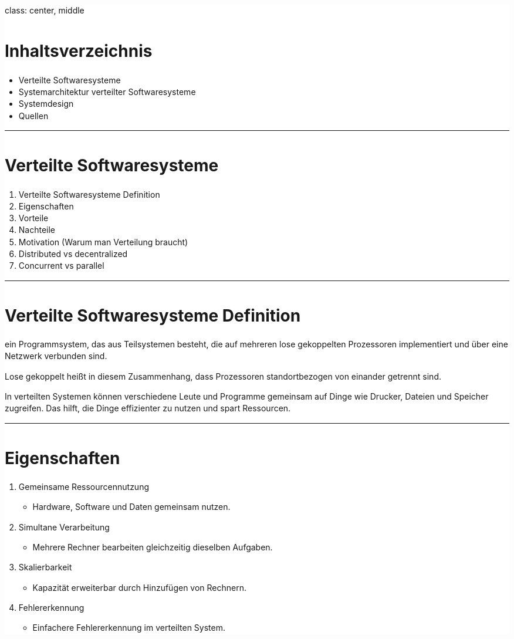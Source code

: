 class: center, middle
# Inhaltsverzeichnis

- Verteilte Softwaresysteme
- Systemarchitektur verteilter Softwaresysteme
- Systemdesign
- Quellen

---

# Verteilte Softwaresysteme

1. Verteilte Softwaresysteme Definition
1. Eigenschaften
1. Vorteile
1. Nachteile
1. Motivation (Warum man Verteilung braucht)
1. Distributed vs decentralized
1. Concurrent vs parallel

---

# Verteilte Softwaresysteme Definition

ein Programmsystem, das aus Teilsystemen besteht,
die auf mehreren lose gekoppelten Prozessoren implementiert
und über eine Netzwerk verbunden sind.

Lose gekoppelt heißt in diesem Zusammenhang, dass Prozessoren standortbezogen von einander getrennt sind.

In verteilten Systemen können verschiedene Leute und Programme gemeinsam auf Dinge wie Drucker, Dateien und Speicher zugreifen. Das hilft, die Dinge effizienter zu nutzen und spart Ressourcen.

---

# Eigenschaften

1. Gemeinsame Ressourcennutzung

   - Hardware, Software und Daten gemeinsam nutzen.

1. Simultane Verarbeitung

   - Mehrere Rechner bearbeiten gleichzeitig dieselben Aufgaben.

1. Skalierbarkeit

   - Kapazität erweiterbar durch Hinzufügen von Rechnern.

1. Fehlererkennung

   - Einfachere Fehlererkennung im verteilten System.
